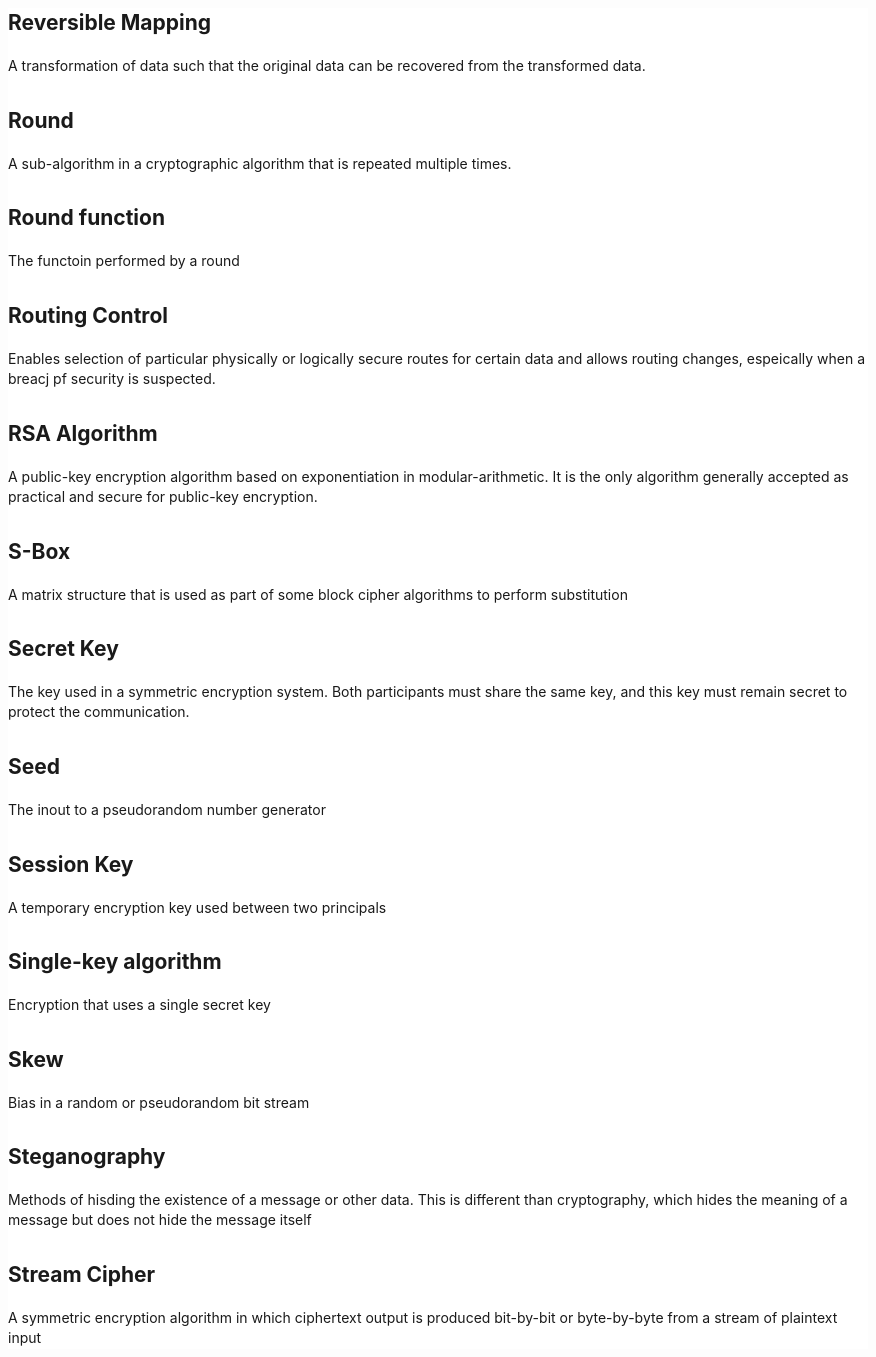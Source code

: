## Reversible Mapping
A transformation of data such that the original data can be recovered from the transformed data.

## Round
A sub-algorithm in a cryptographic algorithm that is repeated multiple times.

## Round function
The functoin performed by a round

## Routing Control
Enables selection of particular physically or logically secure routes for certain data and allows routing changes, espeically when a breacj pf security is suspected.

## RSA Algorithm
A public-key encryption algorithm based on exponentiation in modular-arithmetic. It is the only algorithm generally accepted as practical and secure for public-key encryption.

## S-Box
A matrix structure that is used as part of some block cipher algorithms to perform substitution

## Secret Key
The key used in a symmetric encryption system. Both participants must share the same key, and this key must remain secret to protect the communication.

## Seed
The inout to a pseudorandom number generator

## Session Key
A temporary encryption key used between two principals

## Single-key algorithm
Encryption that uses a single secret key

## Skew
Bias in a random or pseudorandom bit stream

## Steganography
Methods of hisding the existence of a message or other data. This is different than cryptography, which hides the meaning of a message but does not hide the message itself

## Stream Cipher
A symmetric encryption algorithm in which ciphertext output is produced bit-by-bit or byte-by-byte from a stream of plaintext input
